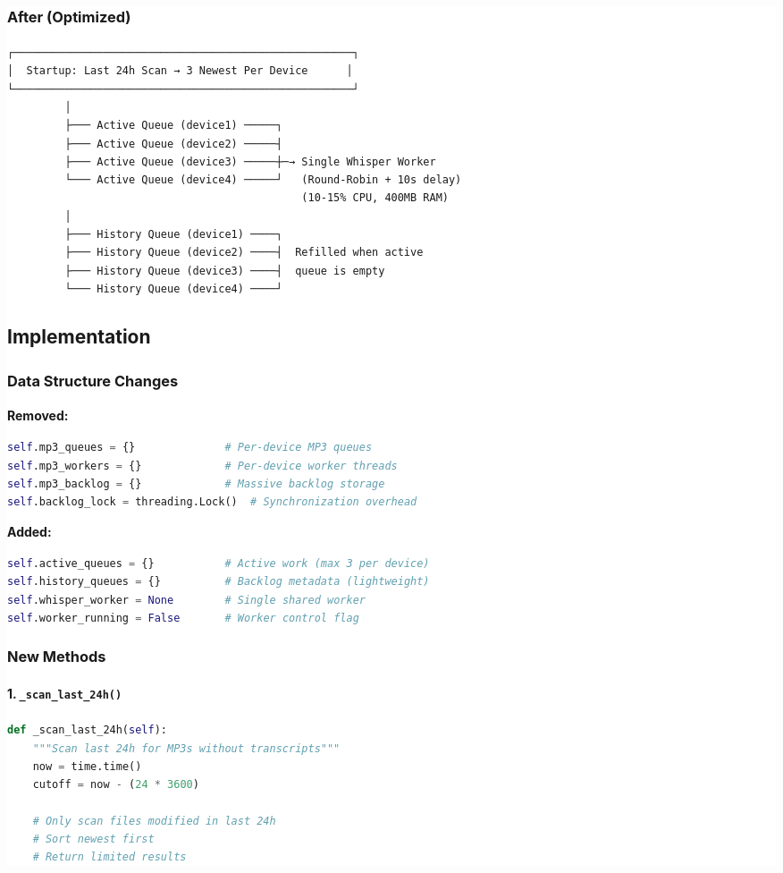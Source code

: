 ### After (Optimized)
```
┌─────────────────────────────────────────────────────┐
│  Startup: Last 24h Scan → 3 Newest Per Device      │
└─────────────────────────────────────────────────────┘
         │
         ├─── Active Queue (device1) ─────┐
         ├─── Active Queue (device2) ─────┤
         ├─── Active Queue (device3) ─────┼─→ Single Whisper Worker
         └─── Active Queue (device4) ─────┘   (Round-Robin + 10s delay)
                                              (10-15% CPU, 400MB RAM)
         │
         ├─── History Queue (device1) ────┐
         ├─── History Queue (device2) ────┤  Refilled when active
         ├─── History Queue (device3) ────┤  queue is empty
         └─── History Queue (device4) ────┘
```

## Implementation

### Data Structure Changes

**Removed:**
```python
self.mp3_queues = {}              # Per-device MP3 queues
self.mp3_workers = {}             # Per-device worker threads
self.mp3_backlog = {}             # Massive backlog storage
self.backlog_lock = threading.Lock()  # Synchronization overhead
```

**Added:**
```python
self.active_queues = {}           # Active work (max 3 per device)
self.history_queues = {}          # Backlog metadata (lightweight)
self.whisper_worker = None        # Single shared worker
self.worker_running = False       # Worker control flag
```

### New Methods

#### 1. `_scan_last_24h()`
```python
def _scan_last_24h(self):
    """Scan last 24h for MP3s without transcripts"""
    now = time.time()
    cutoff = now - (24 * 3600)
    
    # Only scan files modified in last 24h
    # Sort newest first
    # Return limited results
```
